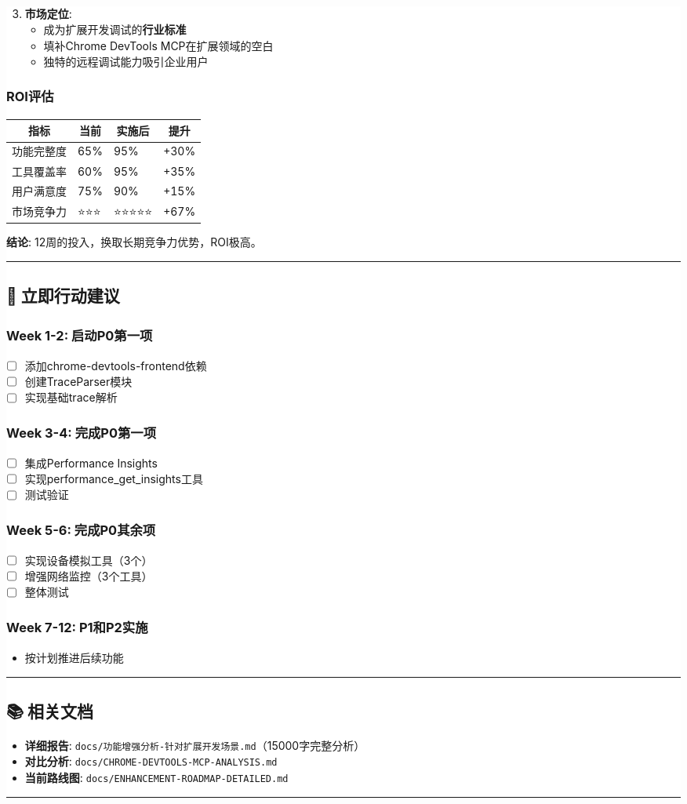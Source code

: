 3. **市场定位**:
   - 成为扩展开发调试的**行业标准**
   - 填补Chrome DevTools MCP在扩展领域的空白
   - 独特的远程调试能力吸引企业用户

### ROI评估

| 指标 | 当前 | 实施后 | 提升 |
|------|------|--------|------|
| 功能完整度 | 65% | 95% | +30% |
| 工具覆盖率 | 60% | 95% | +35% |
| 用户满意度 | 75% | 90% | +15% |
| 市场竞争力 | ⭐⭐⭐ | ⭐⭐⭐⭐⭐ | +67% |

**结论**: 12周的投入，换取长期竞争力优势，ROI极高。

---

## 🎯 立即行动建议

### Week 1-2: 启动P0第一项
- [ ] 添加chrome-devtools-frontend依赖
- [ ] 创建TraceParser模块
- [ ] 实现基础trace解析

### Week 3-4: 完成P0第一项
- [ ] 集成Performance Insights
- [ ] 实现performance_get_insights工具
- [ ] 测试验证

### Week 5-6: 完成P0其余项
- [ ] 实现设备模拟工具（3个）
- [ ] 增强网络监控（3个工具）
- [ ] 整体测试

### Week 7-12: P1和P2实施
- 按计划推进后续功能

---

## 📚 相关文档

- **详细报告**: `docs/功能增强分析-针对扩展开发场景.md`（15000字完整分析）
- **对比分析**: `docs/CHROME-DEVTOOLS-MCP-ANALYSIS.md`
- **当前路线图**: `docs/ENHANCEMENT-ROADMAP-DETAILED.md`

---
